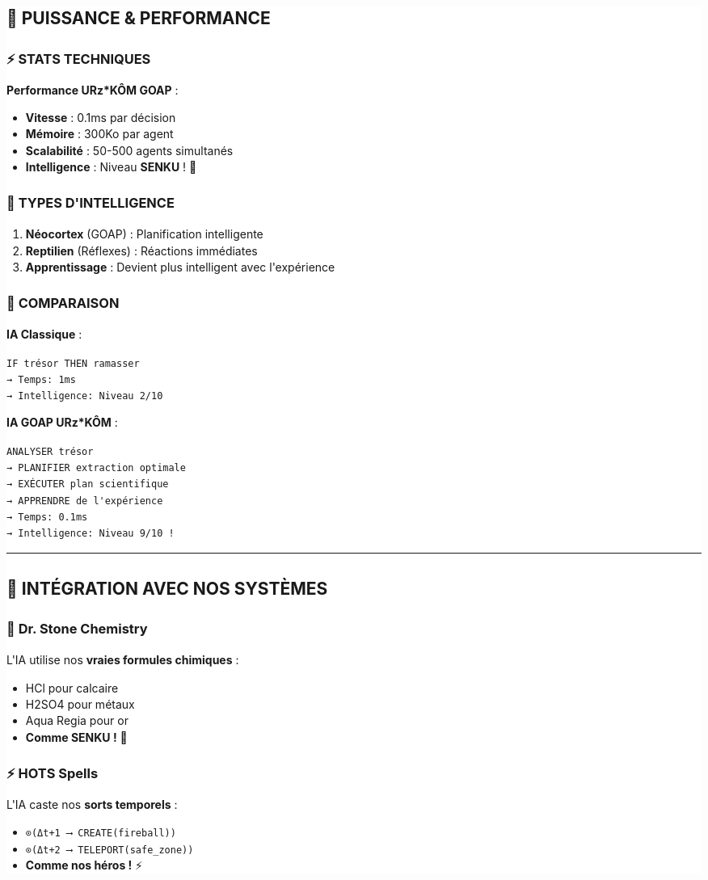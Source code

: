 
## 🚀 **PUISSANCE & PERFORMANCE**

### ⚡ **STATS TECHNIQUES**

**Performance URz*KÔM GOAP** :
- **Vitesse** : 0.1ms par décision
- **Mémoire** : 300Ko par agent
- **Scalabilité** : 50-500 agents simultanés
- **Intelligence** : Niveau **SENKU** ! 🧪

### 🧠 **TYPES D'INTELLIGENCE**

1. **Néocortex** (GOAP) : Planification intelligente
2. **Reptilien** (Réflexes) : Réactions immédiates
3. **Apprentissage** : Devient plus intelligent avec l'expérience

### 🎯 **COMPARAISON**

**IA Classique** :
```
IF trésor THEN ramasser
→ Temps: 1ms
→ Intelligence: Niveau 2/10
```

**IA GOAP URz*KÔM** :
```
ANALYSER trésor
→ PLANIFIER extraction optimale
→ EXÉCUTER plan scientifique
→ APPRENDRE de l'expérience
→ Temps: 0.1ms
→ Intelligence: Niveau 9/10 !
```

---

## 🌟 **INTÉGRATION AVEC NOS SYSTÈMES**

### 🧪 **Dr. Stone Chemistry**
L'IA utilise nos **vraies formules chimiques** :
- HCl pour calcaire
- H2SO4 pour métaux
- Aqua Regia pour or
- **Comme SENKU !** 🧪

### ⚡ **HOTS Spells**
L'IA caste nos **sorts temporels** :
- `⊙(Δt+1 ⟶ CREATE(fireball))`
- `⊙(Δt+2 ⟶ TELEPORT(safe_zone))`
- **Comme nos héros !** ⚡
